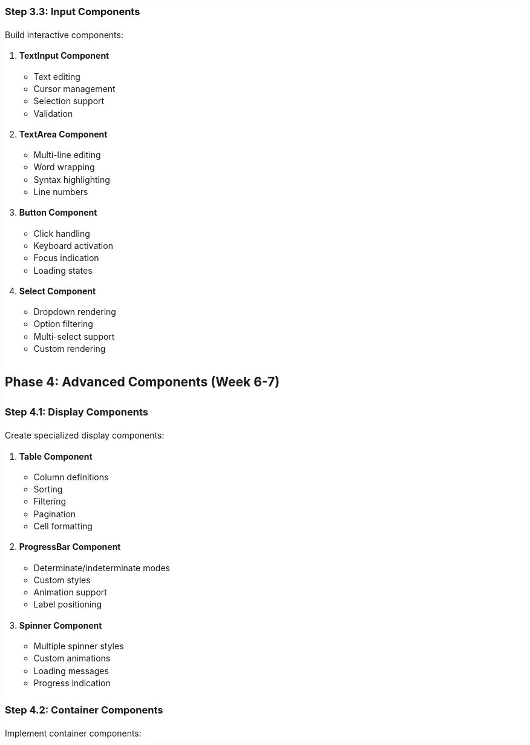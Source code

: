### Step 3.3: Input Components
Build interactive components:

1. **TextInput Component**
   - Text editing
   - Cursor management
   - Selection support
   - Validation

2. **TextArea Component**
   - Multi-line editing
   - Word wrapping
   - Syntax highlighting
   - Line numbers

3. **Button Component**
   - Click handling
   - Keyboard activation
   - Focus indication
   - Loading states

4. **Select Component**
   - Dropdown rendering
   - Option filtering
   - Multi-select support
   - Custom rendering

## Phase 4: Advanced Components (Week 6-7)

### Step 4.1: Display Components
Create specialized display components:

1. **Table Component**
   - Column definitions
   - Sorting
   - Filtering
   - Pagination
   - Cell formatting

2. **ProgressBar Component**
   - Determinate/indeterminate modes
   - Custom styles
   - Animation support
   - Label positioning

3. **Spinner Component**
   - Multiple spinner styles
   - Custom animations
   - Loading messages
   - Progress indication

### Step 4.2: Container Components
Implement container components:
